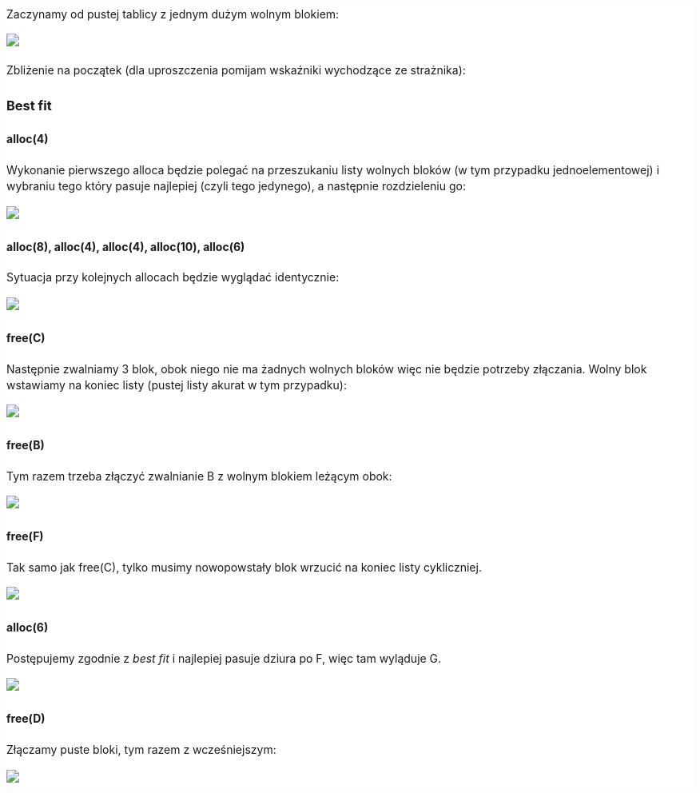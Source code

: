 
Zaczynamy od pustej tablicy z jednym dużym wolnym blokiem:

![](https://i.imgur.com/wWw54Qw.png)

Zbliżenie na początek (dla uproszczenia pomijam wskaźniki wychodzące ze strażnika):

### Best fit

#### alloc(4)

Wykonanie pierwszego alloca będzie polegać na przeszukaniu listy wolnych bloków (w tym przypadku jednoelementowej) i wybraniu tego który pasuje najlepiej (czyli tego jedynego), a następnie rozdzieleniu go:

![](https://i.imgur.com/w65KU8B.png)

#### alloc(8), alloc(4), alloc(4), alloc(10), alloc(6)

Sytuacja przy kolejnych allocach będzie wyglądać identycznie:

![](https://i.imgur.com/NJbgzFN.png)

#### free(C\)

Następnie zwalniamy 3 blok, obok niego nie ma żadnych wolnych bloków więc nie będzie potrzeby złączania. Wolny blok wstawiamy na koniec listy (pustej listy akurat w tym przypadku):

![](https://i.imgur.com/kkdpkIF.png)

#### free(B)

Tym razem trzeba złączyć zwalnianie B z wolnym blokiem leżącym obok:

![](https://i.imgur.com/8nBC4Sv.png)

#### free(F)

Tak samo jak free(C\), tylko musimy nowopowstały blok wrzucić na koniec listy cykliczniej.

![](https://i.imgur.com/jgXiNkK.png)

#### alloc(6)

Postępujemy zgodnie z *best fit* i najlepiej pasuje dziura po F, więc tam wyląduje G.

![](https://i.imgur.com/ulJuesG.png)

#### free(D)

Złączamy puste bloki, tym razem z wcześniejszym:

![](https://i.imgur.com/0MAcMCo.png)
